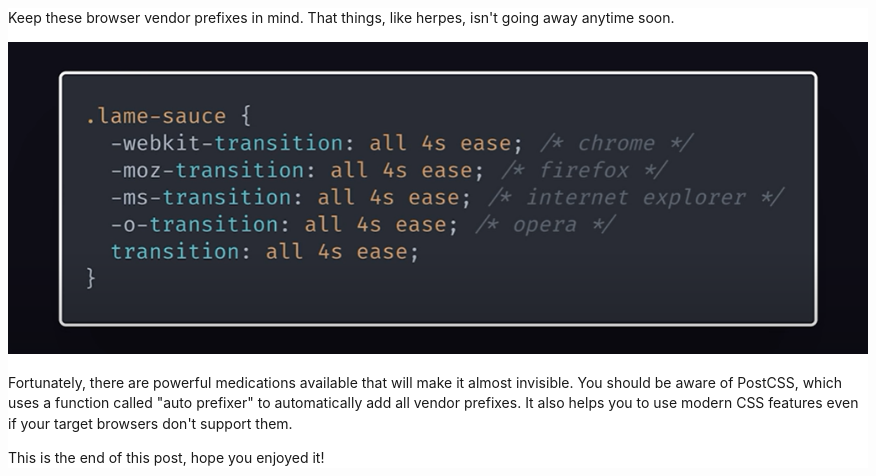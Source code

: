 Keep these browser vendor prefixes in mind. That things, like herpes, isn't going away anytime soon.

![CSS](../post-img/css-tips/37.png)

Fortunately, there are powerful medications available that will make it almost invisible. You should be aware of PostCSS, which uses a function called "auto prefixer" to automatically add all vendor prefixes. It also helps you to use modern CSS features even if your target browsers don't support them.



This is the end of this post, hope you enjoyed it!